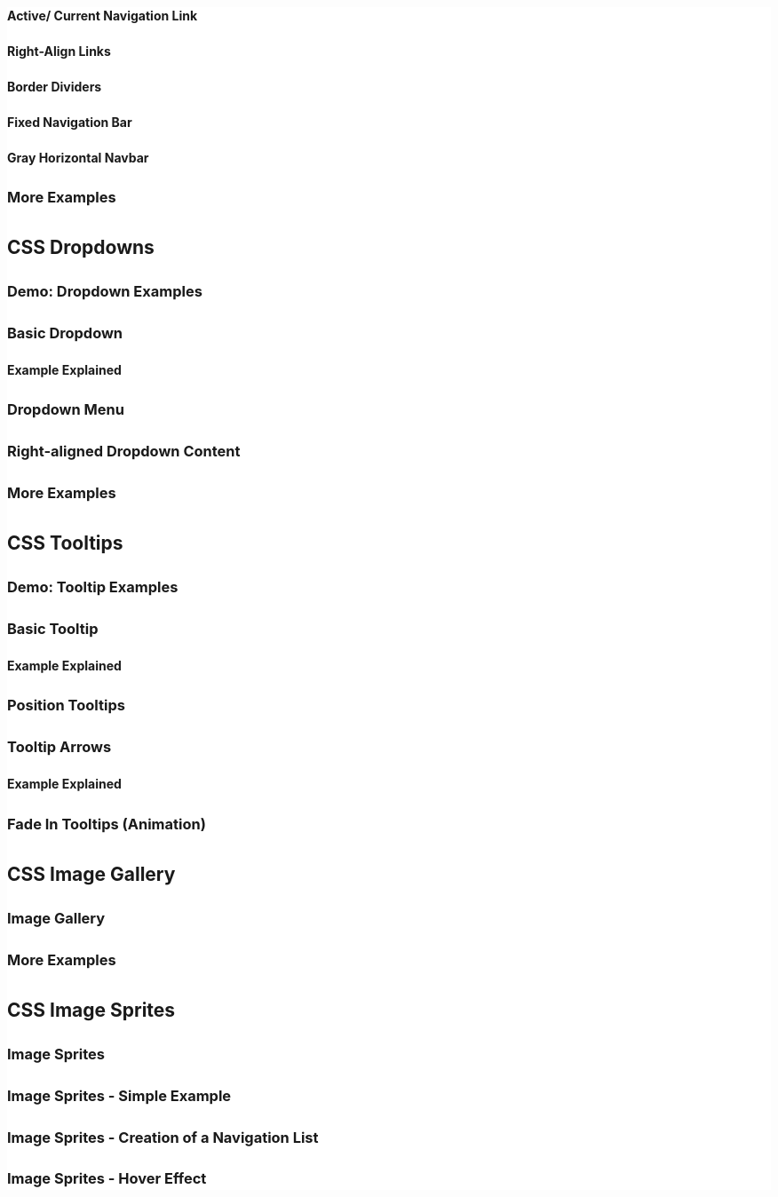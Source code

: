 #### Active/ Current Navigation Link ####
#### Right-Align Links ####
#### Border Dividers ####
#### Fixed Navigation Bar ####
#### Gray Horizontal Navbar ####
### More Examples ###

## CSS Dropdowns ##
### Demo: Dropdown Examples ###
### Basic Dropdown ###
#### Example Explained ####
### Dropdown Menu ###
### Right-aligned Dropdown Content ###
### More Examples ###

## CSS Tooltips ##
### Demo: Tooltip Examples ###
### Basic Tooltip ###
#### Example Explained ####
### Position Tooltips ###
### Tooltip Arrows ###
#### Example Explained ####
### Fade In Tooltips (Animation) ###

## CSS Image Gallery ##
### Image Gallery ###
### More Examples ###

## CSS Image Sprites ##
### Image Sprites ###
### Image Sprites - Simple Example ###
### Image Sprites - Creation of a Navigation List ###
### Image Sprites - Hover Effect ###
